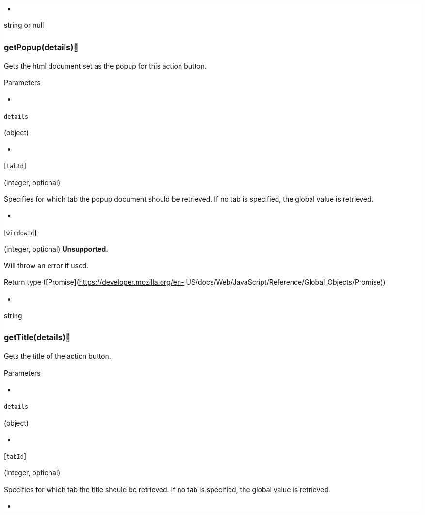   * 

string or null

### getPopup(details)

Gets the html document set as the popup for this action button.

Parameters

  * 

`details`

(object)

  * 

[`tabId`]

(integer, optional)

Specifies for which tab the popup document should be retrieved. If no tab is
specified, the global value is retrieved.

  * 

[`windowId`]

(integer, optional) **Unsupported.**

Will throw an error if used.

Return type ([Promise](https://developer.mozilla.org/en-
US/docs/Web/JavaScript/Reference/Global_Objects/Promise))

  * 

string

### getTitle(details)

Gets the title of the action button.

Parameters

  * 

`details`

(object)

  * 

[`tabId`]

(integer, optional)

Specifies for which tab the title should be retrieved. If no tab is specified,
the global value is retrieved.

  * 
